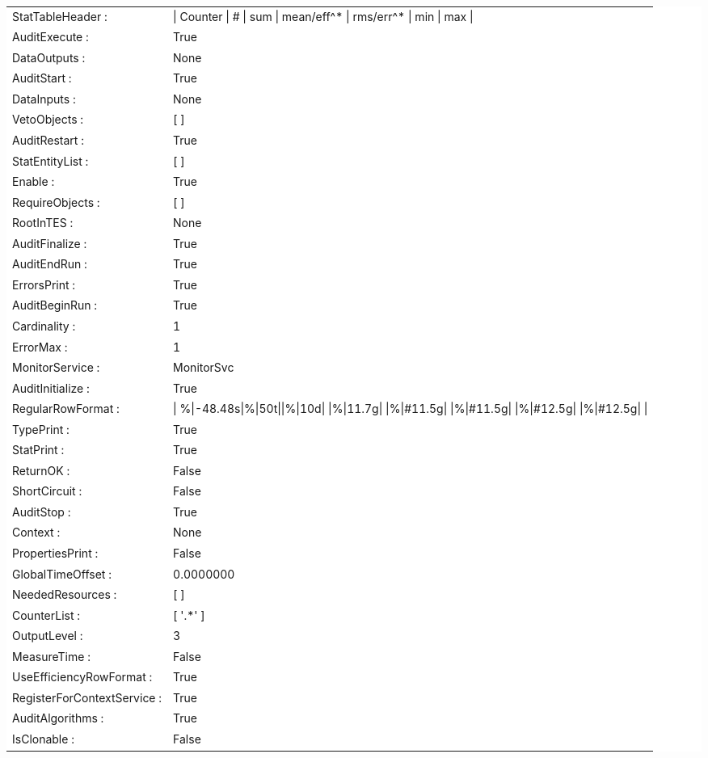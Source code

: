 |                             |                                                                                                           |
|-----------------------------|-----------------------------------------------------------------------------------------------------------|
| StatTableHeader :           | \| Counter \| \# \| sum \| mean/eff^\* \| rms/err^\* \| min \| max \|                                     |
| AuditExecute :              | True                                                                                                      |
| DataOutputs :               | None                                                                                                      |
| AuditStart :                | True                                                                                                      |
| DataInputs :                | None                                                                                                      |
| VetoObjects :               | [ ]                                                                                                     |
| AuditRestart :              | True                                                                                                      |
| StatEntityList :            | [ ]                                                                                                     |
| Enable :                    | True                                                                                                      |
| RequireObjects :            | [ ]                                                                                                     |
| RootInTES :                 | None                                                                                                      |
| AuditFinalize :             | True                                                                                                      |
| AuditEndRun :               | True                                                                                                      |
| ErrorsPrint :               | True                                                                                                      |
| AuditBeginRun :             | True                                                                                                      |
| Cardinality :               | 1                                                                                                         |
| ErrorMax :                  | 1                                                                                                         |
| MonitorService :            | MonitorSvc                                                                                                |
| AuditInitialize :           | True                                                                                                      |
| RegularRowFormat :          | \| %\|-48.48s\|%\|50t\|\|%\|10d\| \|%\|11.7g\| \|%\|#11.5g\| \|%\|#11.5g\| \|%\|#12.5g\| \|%\|#12.5g\| \| |
| TypePrint :                 | True                                                                                                      |
| StatPrint :                 | True                                                                                                      |
| ReturnOK :                  | False                                                                                                     |
| ShortCircuit :              | False                                                                                                     |
| AuditStop :                 | True                                                                                                      |
| Context :                   | None                                                                                                      |
| PropertiesPrint :           | False                                                                                                     |
| GlobalTimeOffset :          | 0.0000000                                                                                                 |
| NeededResources :           | [ ]                                                                                                     |
| CounterList :               | [ '.\*' ]                                                                                               |
| OutputLevel :               | 3                                                                                                         |
| MeasureTime :               | False                                                                                                     |
| UseEfficiencyRowFormat :    | True                                                                                                      |
| RegisterForContextService : | True                                                                                                      |
| AuditAlgorithms :           | True                                                                                                      |
| IsClonable :                | False                                                                                                     |